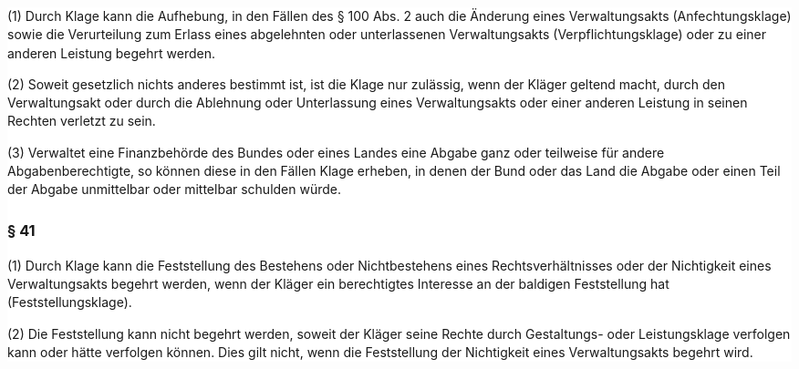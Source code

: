 <div>

<div class="jurAbsatz">

(1) Durch Klage kann die Aufhebung, in den Fällen des § 100 Abs. 2 auch
die Änderung eines Verwaltungsakts (Anfechtungsklage) sowie die
Verurteilung zum Erlass eines abgelehnten oder unterlassenen
Verwaltungsakts (Verpflichtungsklage) oder zu einer anderen Leistung
begehrt werden.

</div>

<div class="jurAbsatz">

(2) Soweit gesetzlich nichts anderes bestimmt ist, ist die Klage nur
zulässig, wenn der Kläger geltend macht, durch den Verwaltungsakt oder
durch die Ablehnung oder Unterlassung eines Verwaltungsakts oder einer
anderen Leistung in seinen Rechten verletzt zu sein.

</div>

<div class="jurAbsatz">

(3) Verwaltet eine Finanzbehörde des Bundes oder eines Landes eine
Abgabe ganz oder teilweise für andere Abgabenberechtigte, so können
diese in den Fällen Klage erheben, in denen der Bund oder das Land die
Abgabe oder einen Teil der Abgabe unmittelbar oder mittelbar schulden
würde.

</div>

</div>

</div>

</div>

<span id="BJNR014770965BJNE006001301.html"></span>

### § 41  

<div>

<div class="jnhtml">

<div>

<div class="jurAbsatz">

(1) Durch Klage kann die Feststellung des Bestehens oder Nichtbestehens
eines Rechtsverhältnisses oder der Nichtigkeit eines Verwaltungsakts
begehrt werden, wenn der Kläger ein berechtigtes Interesse an der
baldigen Feststellung hat (Feststellungsklage).

</div>

<div class="jurAbsatz">

(2) Die Feststellung kann nicht begehrt werden, soweit der Kläger seine
Rechte durch Gestaltungs- oder Leistungsklage verfolgen kann oder hätte
verfolgen können. Dies gilt nicht, wenn die Feststellung der Nichtigkeit
eines Verwaltungsakts begehrt wird.
